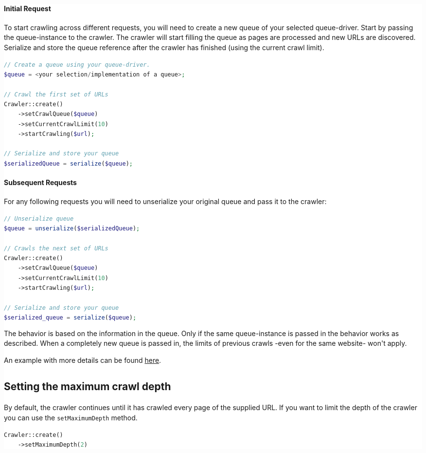 #### Initial Request

To start crawling across different requests, you will need to create a new queue of your selected queue-driver. Start by passing the queue-instance to the crawler. The crawler will start filling the queue as pages are processed and new URLs are discovered. Serialize and store the queue reference after the crawler has finished (using the current crawl limit).

```php
// Create a queue using your queue-driver.
$queue = <your selection/implementation of a queue>;

// Crawl the first set of URLs
Crawler::create()
    ->setCrawlQueue($queue)
    ->setCurrentCrawlLimit(10)
    ->startCrawling($url);

// Serialize and store your queue
$serializedQueue = serialize($queue);
```

#### Subsequent Requests

For any following requests you will need to unserialize your original queue and pass it to the crawler:

```php
// Unserialize queue
$queue = unserialize($serializedQueue);

// Crawls the next set of URLs
Crawler::create()
    ->setCrawlQueue($queue)
    ->setCurrentCrawlLimit(10)
    ->startCrawling($url);

// Serialize and store your queue
$serialized_queue = serialize($queue);
```

The behavior is based on the information in the queue. Only if the same queue-instance is passed in the behavior works as described. When a completely new queue is passed in, the limits of previous crawls -even for the same website- won't apply.

An example with more details can be found [here](https://github.com/spekulatius/spatie-crawler-cached-queue-example).

## Setting the maximum crawl depth

By default, the crawler continues until it has crawled every page of the supplied URL. If you want to limit the depth of the crawler you can use the `setMaximumDepth` method.

```php
Crawler::create()
    ->setMaximumDepth(2)
```
